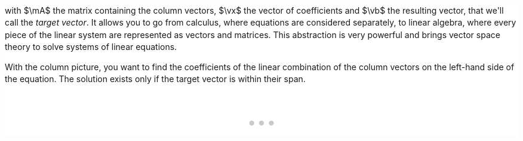 with $\mA$ the matrix containing the column vectors, $\vx$ the vector of
coefficients and $\vb$ the resulting vector, that we'll call the *target
vector*. It allows you to go from calculus, where equations are
considered separately, to linear algebra, where every piece of the
linear system are represented as vectors and matrices. This abstraction
is very powerful and brings vector space theory to solve systems of
linear equations.

With the column picture, you want to find the coefficients of the linear
combination of the column vectors on the left-hand side of the equation.
The solution exists only if the target vector is within their span.


<div style="text-align: center; font-size: 3.5rem; font-weight: bold; color: #c9c9c9">...</div>
